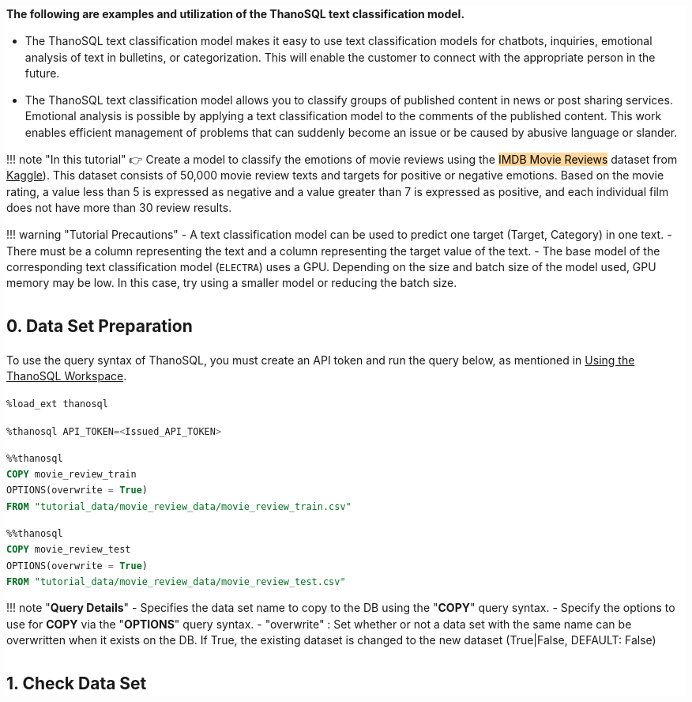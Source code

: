 **The following are examples and utilization of the ThanoSQL text classification model.**

- The ThanoSQL text classification model makes it easy to use text classification models for chatbots, inquiries, emotional analysis of text in bulletins, or categorization. This will enable the customer to connect with the appropriate person in the future.

- The ThanoSQL text classification model allows you to classify groups of published content in news or post sharing services. Emotional analysis is possible by applying a text classification model to the comments of the published content. This work enables efficient management of problems that can suddenly become an issue or be caused by abusive language or slander.

!!! note "In this tutorial"
:point_right: Create a model to classify the emotions of movie reviews using the <mark style="background-color:#FFD79C">IMDB Movie Reviews</mark> dataset from [Kaggle](https://www.kaggle.com/)). This dataset consists of 50,000 movie review texts and targets for positive or negative emotions. Based on the movie rating, a value less than 5 is expressed as negative and a value greater than 7 is expressed as positive, and each individual film does not have more than 30 review results.

!!! warning "Tutorial Precautions" - A text classification model can be used to predict one target (Target, Category) in one text. - There must be a column representing the text and a column representing the target value of the text. - The base model of the corresponding text classification model (`ELECTRA`) uses a GPU. Depending on the size and batch size of the model used, GPU memory may be low. In this case, try using a smaller model or reducing the batch size.

## **0. Data Set Preparation**

To use the query syntax of ThanoSQL, you must create an API token and run the query below, as mentioned in [Using the ThanoSQL Workspace](/getting_started/how_to_use_ThanoSQL/#5-thanosql).

```sql
%load_ext thanosql
```

```sql
%thanosql API_TOKEN=<Issued_API_TOKEN>
```

```sql
%%thanosql
COPY movie_review_train
OPTIONS(overwrite = True)
FROM "tutorial_data/movie_review_data/movie_review_train.csv"
```

```sql
%%thanosql
COPY movie_review_test
OPTIONS(overwrite = True)
FROM "tutorial_data/movie_review_data/movie_review_test.csv"
```

!!! note "**Query Details**" - Specifies the data set name to copy to the DB using the "**COPY**" query syntax. - Specify the options to use for **COPY** via the "**OPTIONS**" query syntax. - "overwrite" : Set whether or not a data set with the same name can be overwritten when it exists on the DB. If True, the existing dataset is changed to the new dataset (True|False, DEFAULT: False)

## **1. Check Data Set**
